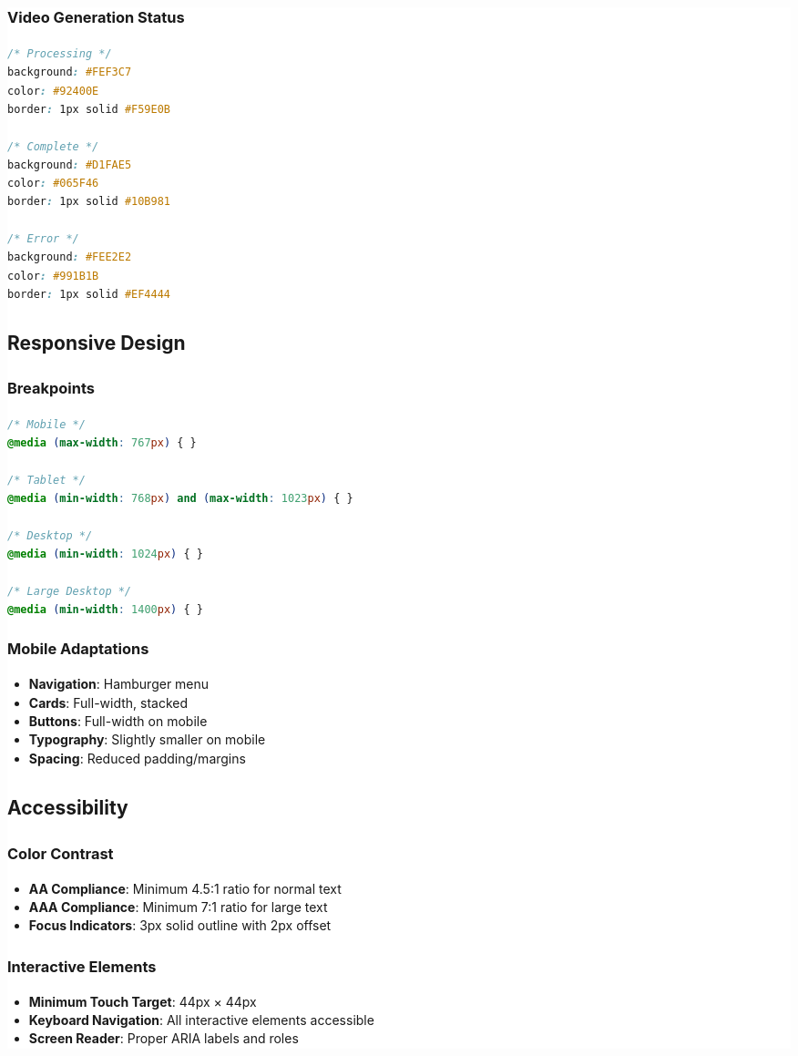 ### Video Generation Status
```css
/* Processing */
background: #FEF3C7
color: #92400E
border: 1px solid #F59E0B

/* Complete */
background: #D1FAE5
color: #065F46
border: 1px solid #10B981

/* Error */
background: #FEE2E2
color: #991B1B
border: 1px solid #EF4444
```

## Responsive Design

### Breakpoints
```css
/* Mobile */
@media (max-width: 767px) { }

/* Tablet */
@media (min-width: 768px) and (max-width: 1023px) { }

/* Desktop */
@media (min-width: 1024px) { }

/* Large Desktop */
@media (min-width: 1400px) { }
```

### Mobile Adaptations
- **Navigation**: Hamburger menu
- **Cards**: Full-width, stacked
- **Buttons**: Full-width on mobile
- **Typography**: Slightly smaller on mobile
- **Spacing**: Reduced padding/margins

## Accessibility

### Color Contrast
- **AA Compliance**: Minimum 4.5:1 ratio for normal text
- **AAA Compliance**: Minimum 7:1 ratio for large text
- **Focus Indicators**: 3px solid outline with 2px offset

### Interactive Elements
- **Minimum Touch Target**: 44px × 44px
- **Keyboard Navigation**: All interactive elements accessible
- **Screen Reader**: Proper ARIA labels and roles
